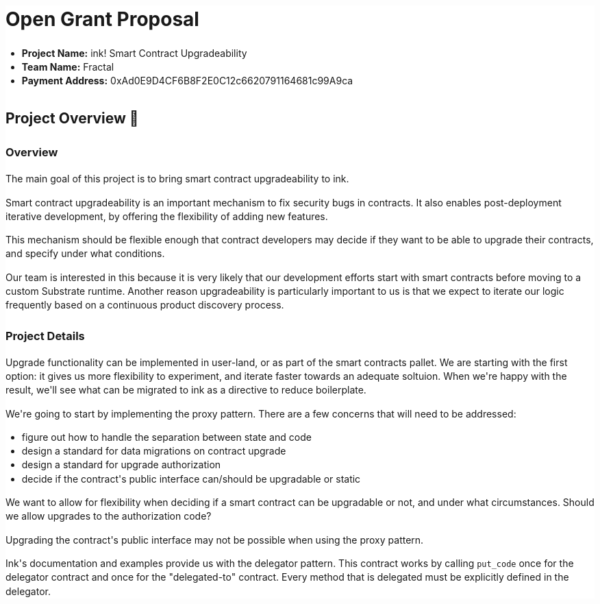 # Open Grant Proposal

* **Project Name:** ink! Smart Contract Upgradeability
* **Team Name:** Fractal
* **Payment Address:** 0xAd0E9D4CF6B8F2E0C12c6620791164681c99A9ca

## Project Overview :page_facing_up:

### Overview

The main goal of this project is to bring smart contract upgradeability to ink.

Smart contract upgradeability is an important mechanism to fix security bugs in
contracts. It also enables post-deployment iterative development, by offering
the flexibility of adding new features.

This mechanism should be flexible enough that contract developers may decide if
they want to be able to upgrade their contracts, and specify under what
conditions.

Our team is interested in this because it is very likely that our development
efforts start with smart contracts before moving to a custom Substrate runtime.
Another reason upgradeability is particularly important to us is that we expect
to iterate our logic frequently based on a continuous product discovery process.


### Project Details

Upgrade functionality can be implemented in user-land, or as part of the smart
contracts pallet. We are starting with the first option: it gives us more
flexibility to experiment, and iterate faster towards an adequate soltuion.
When we're happy with the result, we'll see what can be migrated to ink as a
directive to reduce boilerplate.

We're going to start by implementing the proxy pattern. There are a few
concerns that will need to be addressed:

- figure out how to handle the separation between state and code
- design a standard for data migrations on contract upgrade
- design a standard for upgrade authorization
- decide if the contract's public interface can/should be upgradable or static

We want to allow for flexibility when deciding if a smart contract can be
upgradable or not, and under what circumstances. Should we allow upgrades to
the authorization code?

Upgrading the contract's public interface may not be possible when using the
proxy pattern.

Ink's documentation and examples provide us with the delegator pattern. This
contract works by calling `put_code` once for the delegator contract and once
for the "delegated-to" contract. Every method that is delegated must be
explicitly defined in the delegator.

